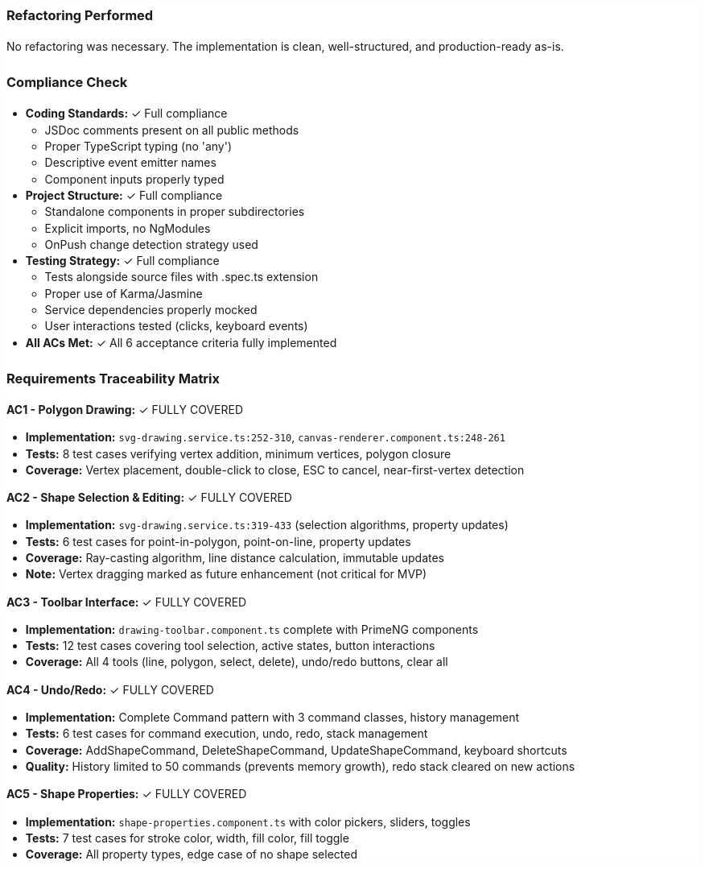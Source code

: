 ### Refactoring Performed

No refactoring was necessary. The implementation is clean, well-structured, and production-ready
as-is.

### Compliance Check

- **Coding Standards:** ✓ Full compliance
  - JSDoc comments present on all public methods
  - Proper TypeScript typing (no 'any')
  - Descriptive event emitter names
  - Component inputs properly typed
- **Project Structure:** ✓ Full compliance
  - Standalone components in proper subdirectories
  - Explicit imports, no NgModules
  - OnPush change detection strategy used
- **Testing Strategy:** ✓ Full compliance
  - Tests alongside source files with .spec.ts extension
  - Proper use of Karma/Jasmine
  - Service dependencies properly mocked
  - User interactions tested (clicks, keyboard events)
- **All ACs Met:** ✓ All 6 acceptance criteria fully implemented

### Requirements Traceability Matrix

**AC1 - Polygon Drawing:** ✓ FULLY COVERED

- **Implementation:** `svg-drawing.service.ts:252-310`, `canvas-renderer.component.ts:248-261`
- **Tests:** 8 test cases verifying vertex addition, minimum vertices, polygon closure
- **Coverage:** Vertex placement, double-click to close, ESC to cancel, near-first-vertex detection

**AC2 - Shape Selection & Editing:** ✓ FULLY COVERED

- **Implementation:** `svg-drawing.service.ts:319-433` (selection algorithms, property updates)
- **Tests:** 6 test cases for point-in-polygon, point-on-line, property updates
- **Coverage:** Ray-casting algorithm, line distance calculation, immutable updates
- **Note:** Vertex dragging marked as future enhancement (not critical for MVP)

**AC3 - Toolbar Interface:** ✓ FULLY COVERED

- **Implementation:** `drawing-toolbar.component.ts` complete with PrimeNG components
- **Tests:** 12 test cases covering tool selection, active states, button interactions
- **Coverage:** All 4 tools (line, polygon, select, delete), undo/redo buttons, clear all

**AC4 - Undo/Redo:** ✓ FULLY COVERED

- **Implementation:** Complete Command pattern with 3 command classes, history management
- **Tests:** 6 test cases for command execution, undo, redo, stack management
- **Coverage:** AddShapeCommand, DeleteShapeCommand, UpdateShapeCommand, keyboard shortcuts
- **Quality:** History limited to 50 commands (prevents memory growth), redo stack cleared on new
  actions

**AC5 - Shape Properties:** ✓ FULLY COVERED

- **Implementation:** `shape-properties.component.ts` with color pickers, sliders, toggles
- **Tests:** 7 test cases for stroke color, width, fill color, fill toggle
- **Coverage:** All property types, edge case of no shape selected
